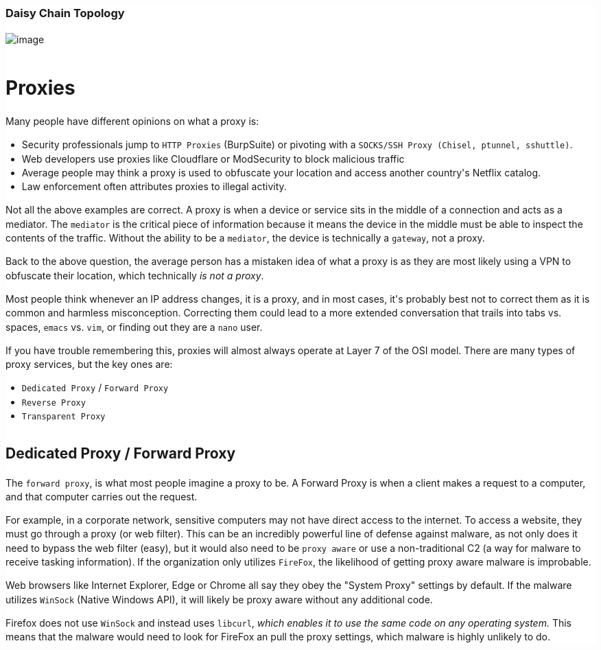 ### Daisy Chain Topology

![image](https://academy.hackthebox.com/storage/modules/34/redesigned/topo_daisy-chain.png)

# Proxies

Many people have different opinions on what a proxy is:

- Security professionals jump to `HTTP Proxies` (BurpSuite) or pivoting with a `SOCKS/SSH Proxy (Chisel, ptunnel, sshuttle)`.
- Web developers use proxies like Cloudflare or ModSecurity to block malicious traffic
- Average people may think a proxy is used to obfuscate your location and access another country's Netflix catalog.
- Law enforcement often attributes proxies to illegal activity.

Not all the above examples are correct. A proxy is when a device or service sits in the middle of a connection and acts as a mediator. The `mediator` is the critical piece of information because it means the device in the middle must be able to inspect the contents of the traffic. 
Without the ability to be a `mediator`, the device is technically a `gateway`, not a proxy.

Back to the above question, the average person has a mistaken idea of what a proxy is as they are most likely using a VPN to obfuscate their location, which technically *is not a proxy*.

Most people think whenever an IP address changes, it is a proxy, and in most cases, it's probably best not to correct them as it is common and harmless misconception. Correcting them could lead to a more extended conversation that trails into tabs vs. spaces, `emacs` vs. `vim`, or finding out they are a `nano` user.

If you have trouble remembering this, proxies will almost always operate at Layer 7 of the OSI model. There are many types of proxy services, but the key ones are:

- `Dedicated Proxy` / `Forward Proxy`
- `Reverse Proxy`
- `Transparent Proxy`

## Dedicated Proxy / Forward Proxy

The `forward proxy`, is what most people imagine a proxy to be. A Forward Proxy is when a client makes a request to a computer, and that computer carries out the request. 

For example, in a corporate network, sensitive computers may not have direct access to the internet. To access a website, they must go through a proxy (or web filter). This can be an incredibly powerful line of defense against malware, as not only does it need to bypass the web filter (easy), but it would also need to be `proxy aware` or use a non-traditional C2 (a way for malware to receive tasking information). If the organization only utilizes `FireFox`, the likelihood of getting proxy aware malware is improbable.

Web browsers like Internet Explorer, Edge or Chrome all say they obey the "System Proxy" settings by default. If the malware utilizes `WinSock` (Native Windows API), it will likely be proxy aware without any additional code. 

Firefox does not use `WinSock` and instead uses `libcurl`, *which enables it to use the same code on any operating system.* This means that the malware would need to look for FireFox an pull the proxy settings, which malware is highly unlikely to do. 
